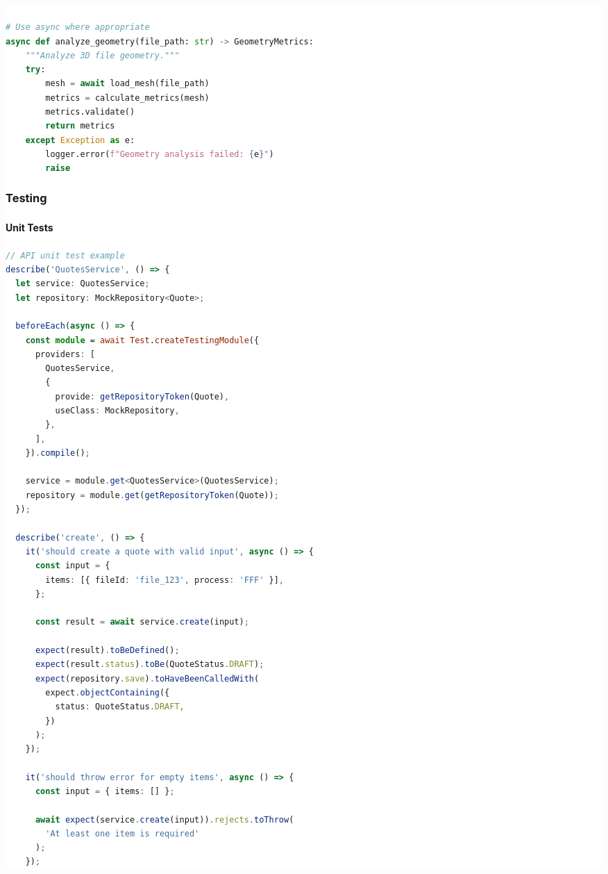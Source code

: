 ```python

# Use async where appropriate
async def analyze_geometry(file_path: str) -> GeometryMetrics:
    """Analyze 3D file geometry."""
    try:
        mesh = await load_mesh(file_path)
        metrics = calculate_metrics(mesh)
        metrics.validate()
        return metrics
    except Exception as e:
        logger.error(f"Geometry analysis failed: {e}")
        raise
```

### Testing

#### Unit Tests

```typescript
// API unit test example
describe('QuotesService', () => {
  let service: QuotesService;
  let repository: MockRepository<Quote>;

  beforeEach(async () => {
    const module = await Test.createTestingModule({
      providers: [
        QuotesService,
        {
          provide: getRepositoryToken(Quote),
          useClass: MockRepository,
        },
      ],
    }).compile();

    service = module.get<QuotesService>(QuotesService);
    repository = module.get(getRepositoryToken(Quote));
  });

  describe('create', () => {
    it('should create a quote with valid input', async () => {
      const input = {
        items: [{ fileId: 'file_123', process: 'FFF' }],
      };

      const result = await service.create(input);

      expect(result).toBeDefined();
      expect(result.status).toBe(QuoteStatus.DRAFT);
      expect(repository.save).toHaveBeenCalledWith(
        expect.objectContaining({
          status: QuoteStatus.DRAFT,
        })
      );
    });

    it('should throw error for empty items', async () => {
      const input = { items: [] };

      await expect(service.create(input)).rejects.toThrow(
        'At least one item is required'
      );
    });
```